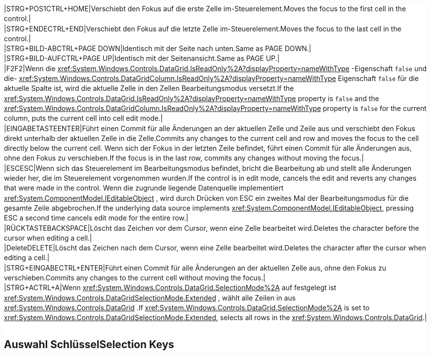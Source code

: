 |<span data-ttu-id="a20dd-155">STRG+POS1</span><span class="sxs-lookup"><span data-stu-id="a20dd-155">CTRL+HOME</span></span>|<span data-ttu-id="a20dd-156">Verschiebt den Fokus auf die erste Zelle im-Steuerelement.</span><span class="sxs-lookup"><span data-stu-id="a20dd-156">Moves the focus to the first cell in the control.</span></span>|  
|<span data-ttu-id="a20dd-157">STRG+ENDE</span><span class="sxs-lookup"><span data-stu-id="a20dd-157">CTRL+END</span></span>|<span data-ttu-id="a20dd-158">Verschiebt den Fokus auf die letzte Zelle im-Steuerelement.</span><span class="sxs-lookup"><span data-stu-id="a20dd-158">Moves the focus to the last cell in the control.</span></span>|  
|<span data-ttu-id="a20dd-159">STRG+BILD-AB</span><span class="sxs-lookup"><span data-stu-id="a20dd-159">CTRL+PAGE DOWN</span></span>|<span data-ttu-id="a20dd-160">Identisch mit der Seite nach unten.</span><span class="sxs-lookup"><span data-stu-id="a20dd-160">Same as PAGE DOWN.</span></span>|  
|<span data-ttu-id="a20dd-161">STRG+BILD-AUF</span><span class="sxs-lookup"><span data-stu-id="a20dd-161">CTRL+PAGE UP</span></span>|<span data-ttu-id="a20dd-162">Identisch mit der Seitenansicht.</span><span class="sxs-lookup"><span data-stu-id="a20dd-162">Same as PAGE UP.</span></span>|  
|<span data-ttu-id="a20dd-163">F2</span><span class="sxs-lookup"><span data-stu-id="a20dd-163">F2</span></span>|<span data-ttu-id="a20dd-164">Wenn die <xref:System.Windows.Controls.DataGrid.IsReadOnly%2A?displayProperty=nameWithType> -Eigenschaft `false` und die- <xref:System.Windows.Controls.DataGridColumn.IsReadOnly%2A?displayProperty=nameWithType> Eigenschaft `false` für die aktuelle Spalte ist, wird die aktuelle Zelle in den Zellen Bearbeitungsmodus versetzt.</span><span class="sxs-lookup"><span data-stu-id="a20dd-164">If the <xref:System.Windows.Controls.DataGrid.IsReadOnly%2A?displayProperty=nameWithType> property is `false` and the <xref:System.Windows.Controls.DataGridColumn.IsReadOnly%2A?displayProperty=nameWithType> property is `false` for the current column, puts the current cell into cell edit mode.</span></span>|  
|<span data-ttu-id="a20dd-165">EINGABETASTE</span><span class="sxs-lookup"><span data-stu-id="a20dd-165">ENTER</span></span>|<span data-ttu-id="a20dd-166">Führt einen Commit für alle Änderungen an der aktuellen Zelle und Zeile aus und verschiebt den Fokus direkt unterhalb der aktuellen Zelle in die Zelle.</span><span class="sxs-lookup"><span data-stu-id="a20dd-166">Commits any changes to the current cell and row and moves the focus to the cell directly below the current cell.</span></span> <span data-ttu-id="a20dd-167">Wenn sich der Fokus in der letzten Zeile befindet, führt einen Commit für alle Änderungen aus, ohne den Fokus zu verschieben.</span><span class="sxs-lookup"><span data-stu-id="a20dd-167">If the focus is in the last row, commits any changes without moving the focus.</span></span>|  
|<span data-ttu-id="a20dd-168">ESC</span><span class="sxs-lookup"><span data-stu-id="a20dd-168">ESC</span></span>|<span data-ttu-id="a20dd-169">Wenn sich das Steuerelement im Bearbeitungsmodus befindet, bricht die Bearbeitung ab und stellt alle Änderungen wieder her, die im Steuerelement vorgenommen wurden.</span><span class="sxs-lookup"><span data-stu-id="a20dd-169">If the control is in edit mode, cancels the edit and reverts any changes that were made in the control.</span></span> <span data-ttu-id="a20dd-170">Wenn die zugrunde liegende Datenquelle implementiert <xref:System.ComponentModel.IEditableObject> , wird durch Drücken von ESC ein zweites Mal der Bearbeitungsmodus für die gesamte Zeile abgebrochen.</span><span class="sxs-lookup"><span data-stu-id="a20dd-170">If the underlying data source implements <xref:System.ComponentModel.IEditableObject>, pressing ESC a second time cancels edit mode for the entire row.</span></span>|  
|<span data-ttu-id="a20dd-171">RÜCKTASTE</span><span class="sxs-lookup"><span data-stu-id="a20dd-171">BACKSPACE</span></span>|<span data-ttu-id="a20dd-172">Löscht das Zeichen vor dem Cursor, wenn eine Zelle bearbeitet wird.</span><span class="sxs-lookup"><span data-stu-id="a20dd-172">Deletes the character before the cursor when editing a cell.</span></span>|  
|<span data-ttu-id="a20dd-173">Delete</span><span class="sxs-lookup"><span data-stu-id="a20dd-173">DELETE</span></span>|<span data-ttu-id="a20dd-174">Löscht das Zeichen nach dem Cursor, wenn eine Zelle bearbeitet wird.</span><span class="sxs-lookup"><span data-stu-id="a20dd-174">Deletes the character after the cursor when editing a cell.</span></span>|  
|<span data-ttu-id="a20dd-175">STRG+EINGABE</span><span class="sxs-lookup"><span data-stu-id="a20dd-175">CTRL+ENTER</span></span>|<span data-ttu-id="a20dd-176">Führt einen Commit für alle Änderungen an der aktuellen Zelle aus, ohne den Fokus zu verschieben.</span><span class="sxs-lookup"><span data-stu-id="a20dd-176">Commits any changes to the current cell without moving the focus.</span></span>|  
|<span data-ttu-id="a20dd-177">STRG+A</span><span class="sxs-lookup"><span data-stu-id="a20dd-177">CTRL+A</span></span>|<span data-ttu-id="a20dd-178">Wenn <xref:System.Windows.Controls.DataGrid.SelectionMode%2A> auf festgelegt ist <xref:System.Windows.Controls.DataGridSelectionMode.Extended> , wählt alle Zeilen in aus <xref:System.Windows.Controls.DataGrid> .</span><span class="sxs-lookup"><span data-stu-id="a20dd-178">If <xref:System.Windows.Controls.DataGrid.SelectionMode%2A> is set to <xref:System.Windows.Controls.DataGridSelectionMode.Extended>, selects all rows in the <xref:System.Windows.Controls.DataGrid>.</span></span>|  
  
## <a name="selection-keys"></a><span data-ttu-id="a20dd-179">Auswahl Schlüssel</span><span class="sxs-lookup"><span data-stu-id="a20dd-179">Selection Keys</span></span>  
